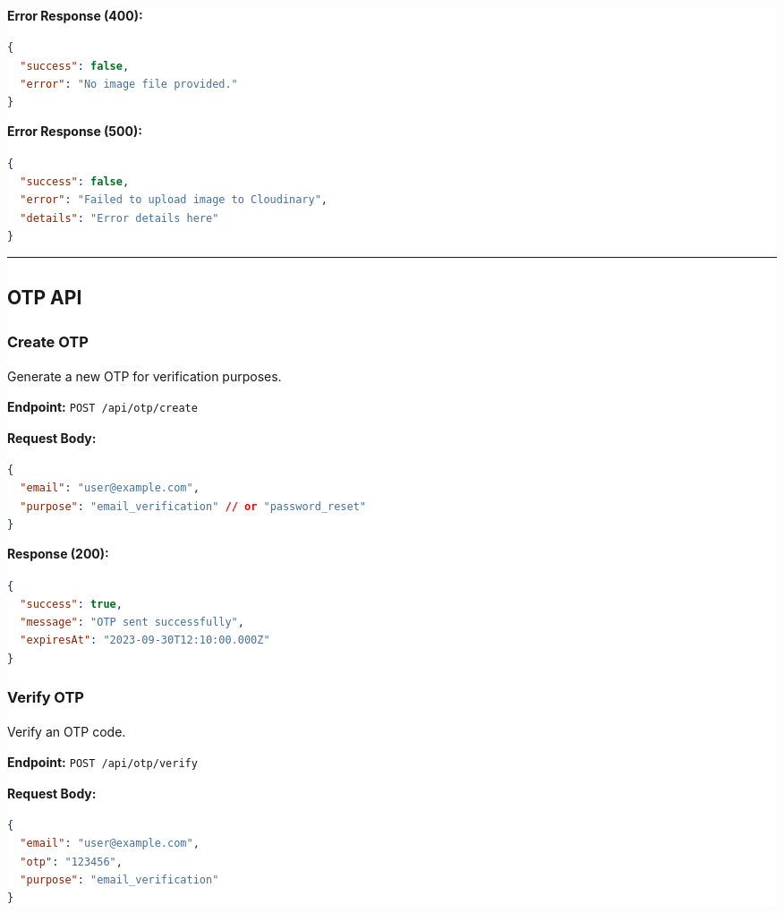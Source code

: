 **Error Response (400):**
```json
{
  "success": false,
  "error": "No image file provided."
}
```

**Error Response (500):**
```json
{
  "success": false,
  "error": "Failed to upload image to Cloudinary",
  "details": "Error details here"
}
```

---

## OTP API

### Create OTP
Generate a new OTP for verification purposes.

**Endpoint:** `POST /api/otp/create`

**Request Body:**
```json
{
  "email": "user@example.com",
  "purpose": "email_verification" // or "password_reset"
}
```

**Response (200):**
```json
{
  "success": true,
  "message": "OTP sent successfully",
  "expiresAt": "2023-09-30T12:10:00.000Z"
}
```

### Verify OTP
Verify an OTP code.

**Endpoint:** `POST /api/otp/verify`

**Request Body:**
```json
{
  "email": "user@example.com",
  "otp": "123456",
  "purpose": "email_verification"
}
```
